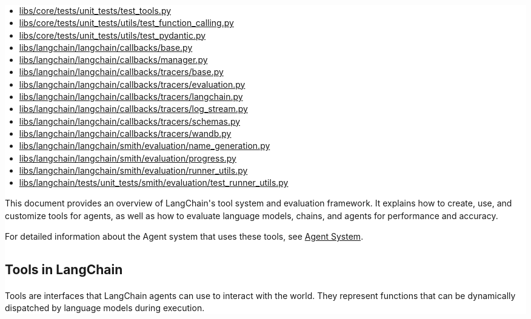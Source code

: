 * [libs/core/tests/unit\_tests/test\_tools.py](https://github.com/langchain-ai/langchain/blob/b36c2bf8/libs/core/tests/unit_tests/test_tools.py)
* [libs/core/tests/unit\_tests/utils/test\_function\_calling.py](https://github.com/langchain-ai/langchain/blob/b36c2bf8/libs/core/tests/unit_tests/utils/test_function_calling.py)
* [libs/core/tests/unit\_tests/utils/test\_pydantic.py](https://github.com/langchain-ai/langchain/blob/b36c2bf8/libs/core/tests/unit_tests/utils/test_pydantic.py)
* [libs/langchain/langchain/callbacks/base.py](https://github.com/langchain-ai/langchain/blob/b36c2bf8/libs/langchain/langchain/callbacks/base.py)
* [libs/langchain/langchain/callbacks/manager.py](https://github.com/langchain-ai/langchain/blob/b36c2bf8/libs/langchain/langchain/callbacks/manager.py)
* [libs/langchain/langchain/callbacks/tracers/base.py](https://github.com/langchain-ai/langchain/blob/b36c2bf8/libs/langchain/langchain/callbacks/tracers/base.py)
* [libs/langchain/langchain/callbacks/tracers/evaluation.py](https://github.com/langchain-ai/langchain/blob/b36c2bf8/libs/langchain/langchain/callbacks/tracers/evaluation.py)
* [libs/langchain/langchain/callbacks/tracers/langchain.py](https://github.com/langchain-ai/langchain/blob/b36c2bf8/libs/langchain/langchain/callbacks/tracers/langchain.py)
* [libs/langchain/langchain/callbacks/tracers/log\_stream.py](https://github.com/langchain-ai/langchain/blob/b36c2bf8/libs/langchain/langchain/callbacks/tracers/log_stream.py)
* [libs/langchain/langchain/callbacks/tracers/schemas.py](https://github.com/langchain-ai/langchain/blob/b36c2bf8/libs/langchain/langchain/callbacks/tracers/schemas.py)
* [libs/langchain/langchain/callbacks/tracers/wandb.py](https://github.com/langchain-ai/langchain/blob/b36c2bf8/libs/langchain/langchain/callbacks/tracers/wandb.py)
* [libs/langchain/langchain/smith/evaluation/name\_generation.py](https://github.com/langchain-ai/langchain/blob/b36c2bf8/libs/langchain/langchain/smith/evaluation/name_generation.py)
* [libs/langchain/langchain/smith/evaluation/progress.py](https://github.com/langchain-ai/langchain/blob/b36c2bf8/libs/langchain/langchain/smith/evaluation/progress.py)
* [libs/langchain/langchain/smith/evaluation/runner\_utils.py](https://github.com/langchain-ai/langchain/blob/b36c2bf8/libs/langchain/langchain/smith/evaluation/runner_utils.py)
* [libs/langchain/tests/unit\_tests/smith/evaluation/test\_runner\_utils.py](https://github.com/langchain-ai/langchain/blob/b36c2bf8/libs/langchain/tests/unit_tests/smith/evaluation/test_runner_utils.py)

This document provides an overview of LangChain's tool system and evaluation framework. It explains how to create, use, and customize tools for agents, as well as how to evaluate language models, chains, and agents for performance and accuracy.

For detailed information about the Agent system that uses these tools, see [Agent System](/langchain-ai/langchain/5.2-agent-system).

## Tools in LangChain

Tools are interfaces that LangChain agents can use to interact with the world. They represent functions that can be dynamically dispatched by language models during execution.
